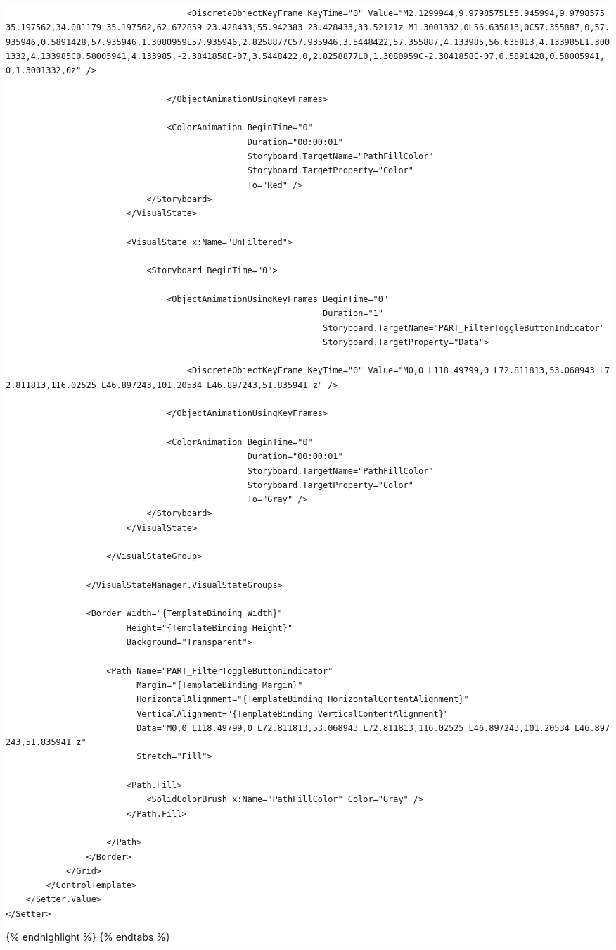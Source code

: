                                         <DiscreteObjectKeyFrame KeyTime="0" Value="M2.1299944,9.9798575L55.945994,9.9798575 35.197562,34.081179 35.197562,62.672859 23.428433,55.942383 23.428433,33.52121z M1.3001332,0L56.635813,0C57.355887,0,57.935946,0.5891428,57.935946,1.3080959L57.935946,2.8258877C57.935946,3.5448422,57.355887,4.133985,56.635813,4.133985L1.3001332,4.133985C0.58005941,4.133985,-2.3841858E-07,3.5448422,0,2.8258877L0,1.3080959C-2.3841858E-07,0.5891428,0.58005941,0,1.3001332,0z" />

                                    </ObjectAnimationUsingKeyFrames>

                                    <ColorAnimation BeginTime="0"
                                                    Duration="00:00:01"
                                                    Storyboard.TargetName="PathFillColor"
                                                    Storyboard.TargetProperty="Color"
                                                    To="Red" />
                                </Storyboard>
                            </VisualState>

                            <VisualState x:Name="UnFiltered">

                                <Storyboard BeginTime="0">

                                    <ObjectAnimationUsingKeyFrames BeginTime="0"
                                                                   Duration="1"
                                                                   Storyboard.TargetName="PART_FilterToggleButtonIndicator"
                                                                   Storyboard.TargetProperty="Data">

                                        <DiscreteObjectKeyFrame KeyTime="0" Value="M0,0 L118.49799,0 L72.811813,53.068943 L72.811813,116.02525 L46.897243,101.20534 L46.897243,51.835941 z" />

                                    </ObjectAnimationUsingKeyFrames>

                                    <ColorAnimation BeginTime="0"
                                                    Duration="00:00:01"
                                                    Storyboard.TargetName="PathFillColor"
                                                    Storyboard.TargetProperty="Color"
                                                    To="Gray" />
                                </Storyboard>
                            </VisualState>

                        </VisualStateGroup>

                    </VisualStateManager.VisualStateGroups>

                    <Border Width="{TemplateBinding Width}"
                            Height="{TemplateBinding Height}"
                            Background="Transparent">

                        <Path Name="PART_FilterToggleButtonIndicator"
                              Margin="{TemplateBinding Margin}"
                              HorizontalAlignment="{TemplateBinding HorizontalContentAlignment}"
                              VerticalAlignment="{TemplateBinding VerticalContentAlignment}"
                              Data="M0,0 L118.49799,0 L72.811813,53.068943 L72.811813,116.02525 L46.897243,101.20534 L46.897243,51.835941 z"
                              Stretch="Fill">

                            <Path.Fill>
                                <SolidColorBrush x:Name="PathFillColor" Color="Gray" />
                            </Path.Fill>

                        </Path>
                    </Border>
                </Grid>
            </ControlTemplate>
        </Setter.Value>
    </Setter>
</Style>
{% endhighlight %}
{% endtabs %}
